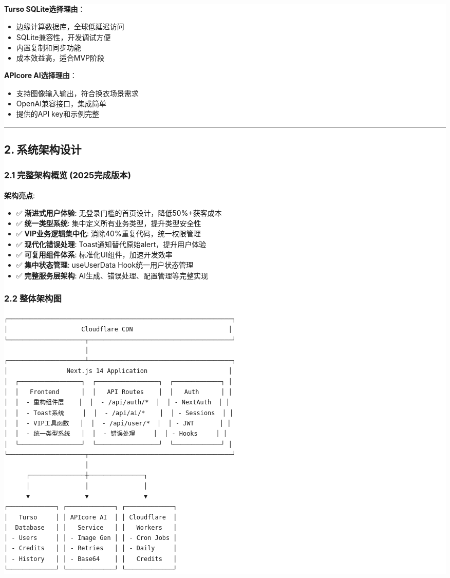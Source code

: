 **Turso SQLite选择理由**：
- 边缘计算数据库，全球低延迟访问
- SQLite兼容性，开发调试方便
- 内置复制和同步功能
- 成本效益高，适合MVP阶段

**APIcore AI选择理由**：
- 支持图像输入输出，符合换衣场景需求
- OpenAI兼容接口，集成简单
- 提供的API key和示例完整

---

## 2. 系统架构设计

### 2.1 完整架构概览 (2025完成版本)

**架构亮点**:
- ✅ **渐进式用户体验**: 无登录门槛的首页设计，降低50%+获客成本
- ✅ **统一类型系统**: 集中定义所有业务类型，提升类型安全性
- ✅ **VIP业务逻辑集中化**: 消除40%重复代码，统一权限管理
- ✅ **现代化错误处理**: Toast通知替代原始alert，提升用户体验
- ✅ **可复用组件体系**: 标准化UI组件，加速开发效率
- ✅ **集中状态管理**: useUserData Hook统一用户状态管理
- ✅ **完整服务层架构**: AI生成、错误处理、配置管理等完整实现

### 2.2 整体架构图
```
┌─────────────────────────────────────────────────────────────┐
│                    Cloudflare CDN                          │
└─────────────────────┬───────────────────────────────────────┘
                      │
┌─────────────────────┴───────────────────────────────────────┐
│                Next.js 14 Application                      │
│  ┌─────────────────┐  ┌─────────────────┐  ┌─────────────┐ │
│  │   Frontend      │  │   API Routes    │  │   Auth      │ │
│  │  - 重构组件层    │  │  - /api/auth/*  │  │ - NextAuth  │ │
│  │  - Toast系统     │  │  - /api/ai/*    │  │ - Sessions  │ │
│  │  - VIP工具函数   │  │  - /api/user/*  │  │ - JWT       │ │
│  │  - 统一类型系统   │  │  - 错误处理     │  │ - Hooks     │ │
│  └─────────────────┘  └─────────────────┘  └─────────────┘ │
└─────────────────────┬───────────────────────────────────────┘
                      │
      ┌───────────────┼───────────────┐
      │               │               │
      ▼               ▼               ▼
┌─────────────┐ ┌─────────────┐ ┌─────────────┐
│   Turso     │ │ APIcore AI  │ │ Cloudflare  │
│  Database   │ │   Service   │ │   Workers   │
│ - Users     │ │ - Image Gen │ │ - Cron Jobs │
│ - Credits   │ │ - Retries   │ │ - Daily     │
│ - History   │ │ - Base64    │ │   Credits   │
└─────────────┘ └─────────────┘ └─────────────┘
```
